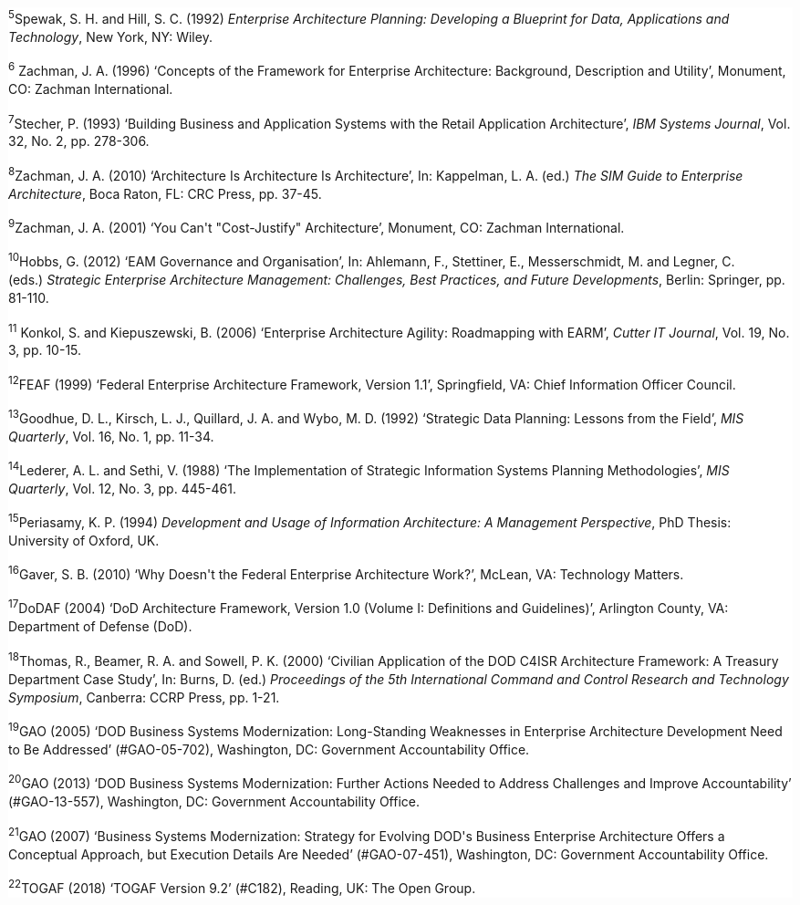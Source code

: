 <sup><span id="5">5</span></sup>Spewak, S. H. and Hill, S. C. (1992) *Enterprise Architecture Planning: Developing a Blueprint for Data, Applications and Technology*, New York, NY: Wiley.

<sup><span id="6">6</span></sup> Zachman, J. A. (1996) ‘Concepts of the Framework for Enterprise Architecture: Background, Description and Utility’, Monument, CO: Zachman International.

<sup><span id="7">7</span></sup>Stecher, P. (1993) ‘Building Business and Application Systems with the Retail Application Architecture’, *IBM Systems Journal*, Vol. 32, No. 2, pp. 278-306.

<sup><span id="8">8</span></sup>Zachman, J. A. (2010) ‘Architecture Is Architecture Is Architecture’, In: Kappelman, L. A. (ed.) *The SIM Guide to Enterprise Architecture*, Boca Raton, FL: CRC Press, pp. 37-45.

<sup><span id="9">9</span></sup>Zachman, J. A. (2001) ‘You Can't "Cost-Justify" Architecture’, Monument, CO: Zachman International.

<sup><span id="10">10</span></sup>Hobbs, G. (2012) ‘EAM Governance and Organisation’, In: Ahlemann, F., Stettiner, E., Messerschmidt, M. and Legner, C. (eds.) *Strategic Enterprise Architecture Management: Challenges, Best Practices, and Future Developments*, Berlin: Springer, pp. 81-110.

<sup><span id="11">11</span></sup> Konkol, S. and Kiepuszewski, B. (2006) ‘Enterprise Architecture Agility: Roadmapping with EARM’, *Cutter IT Journal*, Vol. 19, No. 3, pp. 10-15.

<sup><span id="12">12</span></sup>FEAF (1999) ‘Federal Enterprise Architecture Framework, Version 1.1’, Springfield, VA: Chief Information Officer Council.

<sup><span id="13">13</span></sup>Goodhue, D. L., Kirsch, L. J., Quillard, J. A. and Wybo, M. D. (1992) ‘Strategic Data Planning: Lessons from the Field’, *MIS Quarterly*, Vol. 16, No. 1, pp. 11-34.

<sup><span id="14">14</span></sup>Lederer, A. L. and Sethi, V. (1988) ‘The Implementation of Strategic Information Systems Planning Methodologies’, *MIS Quarterly*, Vol. 12, No. 3, pp. 445-461.

<sup><span id="15">15</span></sup>Periasamy, K. P. (1994) *Development and Usage of Information Architecture: A Management Perspective*, PhD Thesis: University of Oxford, UK.

<sup><span id="16">16</span></sup>Gaver, S. B. (2010) ‘Why Doesn't the Federal Enterprise Architecture Work?’, McLean, VA: Technology Matters.

<sup><span id="17">17</span></sup>DoDAF (2004) ‘DoD Architecture Framework, Version 1.0 (Volume I: Definitions and Guidelines)’, Arlington County, VA: Department of Defense (DoD).

<sup><span id="18">18</span></sup>Thomas, R., Beamer, R. A. and Sowell, P. K. (2000) ‘Civilian Application of the DOD C4ISR Architecture Framework: A Treasury Department Case Study’, In: Burns, D. (ed.) *Proceedings of the 5th International Command and Control Research and Technology Symposium*, Canberra: CCRP Press, pp. 1-21.

<sup><span id="19">19</span></sup>GAO (2005) ‘DOD Business Systems Modernization: Long-Standing Weaknesses in Enterprise Architecture Development Need to Be Addressed’ (#GAO-05-702), Washington, DC: Government Accountability Office.

<sup><span id="20">20</span></sup>GAO (2013) ‘DOD Business Systems Modernization: Further Actions Needed to Address Challenges and Improve Accountability’ (#GAO-13-557), Washington, DC: Government Accountability Office.

<sup><span id="21">21</span></sup>GAO (2007) ‘Business Systems Modernization: Strategy for Evolving DOD's Business Enterprise Architecture Offers a Conceptual Approach, but Execution Details Are Needed’ (#GAO-07-451), Washington, DC: Government Accountability Office.

<sup><span id="22">22</span></sup>TOGAF (2018) ‘TOGAF Version 9.2’ (#C182), Reading, UK: The Open Group.
